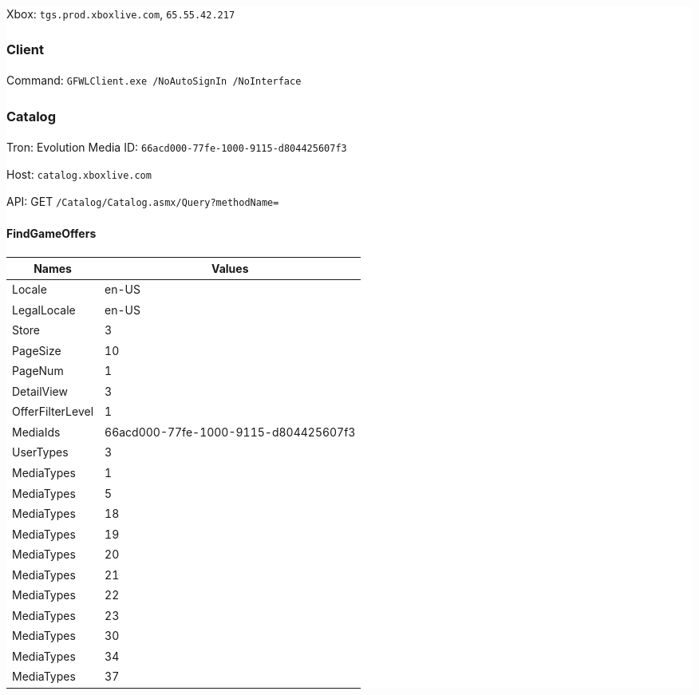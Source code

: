 Xbox: `tgs.prod.xboxlive.com`, `65.55.42.217`

[Kerberos Protocol]: https://en.wikipedia.org/wiki/Kerberos_(protocol)

### Client

Command: `GFWLClient.exe /NoAutoSignIn /NoInterface`

### Catalog

Tron: Evolution Media ID: `66acd000-77fe-1000-9115-d804425607f3`

Host: `catalog.xboxlive.com`

API: GET `/Catalog/Catalog.asmx/Query?methodName=`

#### FindGameOffers

|Names|Values|
|---|---|
|Locale|en-US|
|LegalLocale|en-US|
|Store|3|
|PageSize|10|
|PageNum|1|
|DetailView|3|
|OfferFilterLevel|1|
|MediaIds|66acd000-77fe-1000-9115-d804425607f3|
|UserTypes|3|
|MediaTypes|1|
|MediaTypes|5|
|MediaTypes|18|
|MediaTypes|19|
|MediaTypes|20|
|MediaTypes|21|
|MediaTypes|22|
|MediaTypes|23|
|MediaTypes|30|
|MediaTypes|34|
|MediaTypes|37|


[save file]: ./reversed/savefile.md
[Return Oriented Programming]: https://en.wikipedia.org/wiki/Return-oriented_programming